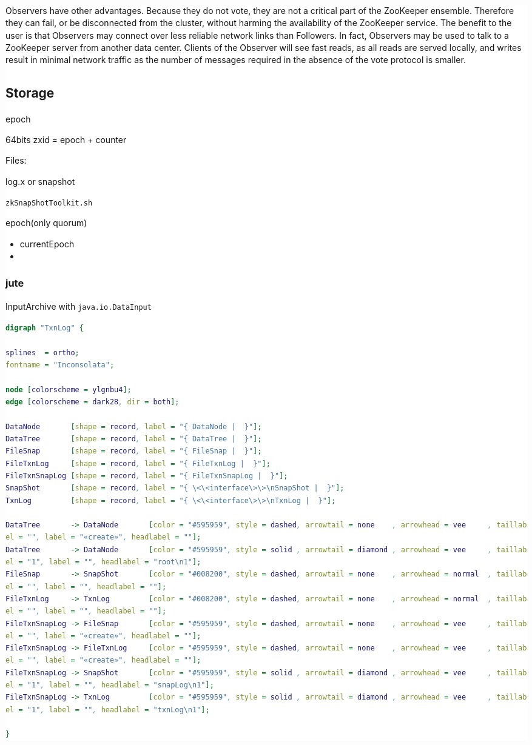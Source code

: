 Observers have other advantages. Because they do not vote, they are not a critical part of the ZooKeeper ensemble. Therefore they can fail, or be disconnected from the cluster, without harming the availability of the ZooKeeper service. The benefit to the user is that Observers may connect over less reliable network links than Followers. In fact, Observers may be used to talk to a ZooKeeper server from another data center. Clients of the Observer will see fast reads, as all reads are served locally, and writes result in minimal network traffic as the number of messages required in the absence of the vote protocol is smaller.

## Storage

epoch

64bits  zxid = epoch + counter

Files:

log.x or snapshot

`zkSnapShotToolkit.sh`

epoch(only quorum)

- currentEpoch
- 

### jute

InputArchive with `java.io.DataInput`

```dot
digraph "TxnLog" {

splines  = ortho;
fontname = "Inconsolata";

node [colorscheme = ylgnbu4];
edge [colorscheme = dark28, dir = both];

DataNode       [shape = record, label = "{ DataNode |  }"];
DataTree       [shape = record, label = "{ DataTree |  }"];
FileSnap       [shape = record, label = "{ FileSnap |  }"];
FileTxnLog     [shape = record, label = "{ FileTxnLog |  }"];
FileTxnSnapLog [shape = record, label = "{ FileTxnSnapLog |  }"];
SnapShot       [shape = record, label = "{ \<\<interface\>\>\nSnapShot |  }"];
TxnLog         [shape = record, label = "{ \<\<interface\>\>\nTxnLog |  }"];

DataTree       -> DataNode       [color = "#595959", style = dashed, arrowtail = none    , arrowhead = vee     , taillabel = "", label = "«create»", headlabel = ""];
DataTree       -> DataNode       [color = "#595959", style = solid , arrowtail = diamond , arrowhead = vee     , taillabel = "1", label = "", headlabel = "root\n1"];
FileSnap       -> SnapShot       [color = "#008200", style = dashed, arrowtail = none    , arrowhead = normal  , taillabel = "", label = "", headlabel = ""];
FileTxnLog     -> TxnLog         [color = "#008200", style = dashed, arrowtail = none    , arrowhead = normal  , taillabel = "", label = "", headlabel = ""];
FileTxnSnapLog -> FileSnap       [color = "#595959", style = dashed, arrowtail = none    , arrowhead = vee     , taillabel = "", label = "«create»", headlabel = ""];
FileTxnSnapLog -> FileTxnLog     [color = "#595959", style = dashed, arrowtail = none    , arrowhead = vee     , taillabel = "", label = "«create»", headlabel = ""];
FileTxnSnapLog -> SnapShot       [color = "#595959", style = solid , arrowtail = diamond , arrowhead = vee     , taillabel = "1", label = "", headlabel = "snapLog\n1"];
FileTxnSnapLog -> TxnLog         [color = "#595959", style = solid , arrowtail = diamond , arrowhead = vee     , taillabel = "1", label = "", headlabel = "txnLog\n1"];

}
```
